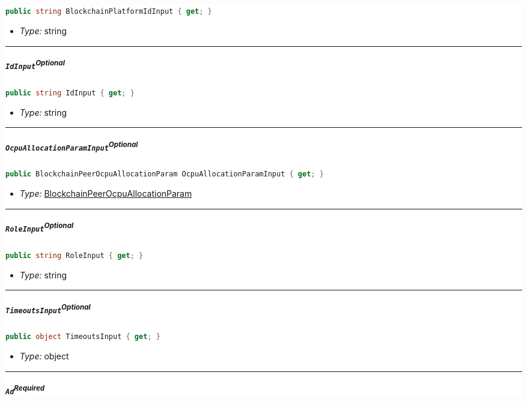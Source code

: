 ```csharp
public string BlockchainPlatformIdInput { get; }
```

- *Type:* string

---

##### `IdInput`<sup>Optional</sup> <a name="IdInput" id="rhizo-co-terraform-provider-oci.blockchainPeer.BlockchainPeer.property.idInput"></a>

```csharp
public string IdInput { get; }
```

- *Type:* string

---

##### `OcpuAllocationParamInput`<sup>Optional</sup> <a name="OcpuAllocationParamInput" id="rhizo-co-terraform-provider-oci.blockchainPeer.BlockchainPeer.property.ocpuAllocationParamInput"></a>

```csharp
public BlockchainPeerOcpuAllocationParam OcpuAllocationParamInput { get; }
```

- *Type:* <a href="#rhizo-co-terraform-provider-oci.blockchainPeer.BlockchainPeerOcpuAllocationParam">BlockchainPeerOcpuAllocationParam</a>

---

##### `RoleInput`<sup>Optional</sup> <a name="RoleInput" id="rhizo-co-terraform-provider-oci.blockchainPeer.BlockchainPeer.property.roleInput"></a>

```csharp
public string RoleInput { get; }
```

- *Type:* string

---

##### `TimeoutsInput`<sup>Optional</sup> <a name="TimeoutsInput" id="rhizo-co-terraform-provider-oci.blockchainPeer.BlockchainPeer.property.timeoutsInput"></a>

```csharp
public object TimeoutsInput { get; }
```

- *Type:* object

---

##### `Ad`<sup>Required</sup> <a name="Ad" id="rhizo-co-terraform-provider-oci.blockchainPeer.BlockchainPeer.property.ad"></a>
